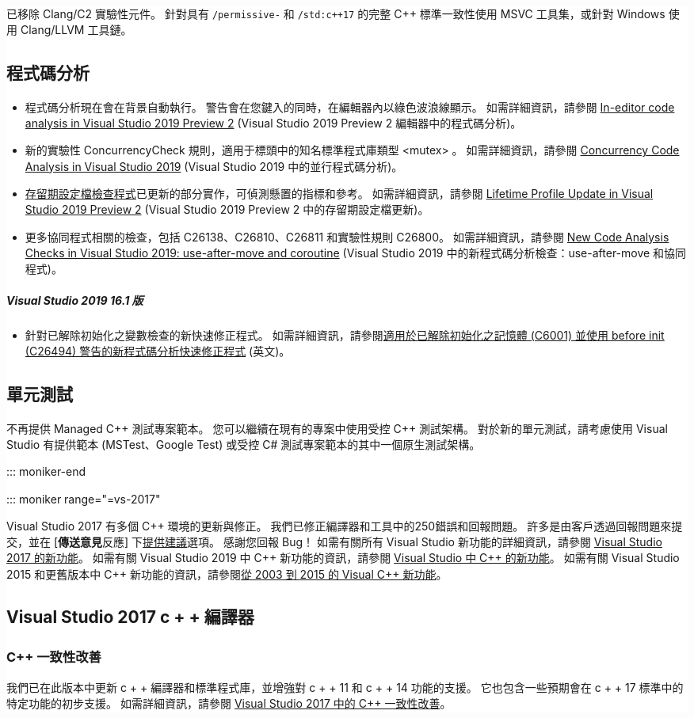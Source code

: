 已移除 Clang/C2 實驗性元件。 針對具有 `/permissive-` 和 `/std:c++17` 的完整 C++ 標準一致性使用 MSVC 工具集，或針對 Windows 使用 Clang/LLVM 工具鏈。

## <a name="code-analysis"></a>程式碼分析

- 程式碼分析現在會在背景自動執行。 警告會在您鍵入的同時，在編輯器內以綠色波浪線顯示。 如需詳細資訊，請參閱 [In-editor code analysis in Visual Studio 2019 Preview 2](https://devblogs.microsoft.com/cppblog/in-editor-code-analysis-in-visual-studio-2019-preview-2/) (Visual Studio 2019 Preview 2 編輯器中的程式碼分析)。

- 新的實驗性 ConcurrencyCheck 規則，適用于標頭中的知名標準程式庫類型 \<mutex> 。 如需詳細資訊，請參閱 [Concurrency Code Analysis in Visual Studio 2019](https://devblogs.microsoft.com/cppblog/concurrency-code-analysis-in-visual-studio-2019/) (Visual Studio 2019 中的並行程式碼分析)。

- [存留期設定檔檢查程式](https://herbsutter.com/2018/09/20/lifetime-profile-v1-0-posted/)已更新的部分實作，可偵測懸置的指標和參考。 如需詳細資訊，請參閱 [Lifetime Profile Update in Visual Studio 2019 Preview 2](https://devblogs.microsoft.com/cppblog/lifetime-profile-update-in-visual-studio-2019-preview-2/) (Visual Studio 2019 Preview 2 中的存留期設定檔更新)。

- 更多協同程式相關的檢查，包括 C26138、C26810、C26811 和實驗性規則 C26800。 如需詳細資訊，請參閱 [New Code Analysis Checks in Visual Studio 2019: use-after-move and coroutine](https://devblogs.microsoft.com/cppblog/new-code-analysis-checks-in-visual-studio-2019-use-after-move-and-coroutine/) (Visual Studio 2019 中的新程式碼分析檢查：use-after-move 和協同程式)。

##### <a name="visual-studio-2019-version-161"></a>Visual Studio 2019 16.1 版

- 針對已解除初始化之變數檢查的新快速修正程式。 如需詳細資訊，請參閱[適用於已解除初始化之記憶體 (C6001) 並使用 before init (C26494) 警告的新程式碼分析快速修正程式](https://devblogs.microsoft.com/cppblog/new-code-analysis-quick-fixes-for-uninitialized-memory-c6001-and-use-before-init-c26494-warnings/) \(英文\)。

## <a name="unit-testing"></a>單元測試

不再提供 Managed C++ 測試專案範本。 您可以繼續在現有的專案中使用受控 C++ 測試架構。 對於新的單元測試，請考慮使用 Visual Studio 有提供範本 (MSTest、Google Test) 或受控 C# 測試專案範本的其中一個原生測試架構。

::: moniker-end

::: moniker range="=vs-2017"

Visual Studio 2017 有多個 C++ 環境的更新與修正。 我們已修正編譯器和工具中的250錯誤和回報問題。 許多是由客戶透過回報問題來提交，並在 [**傳送意見**反應] 下[提供建議](/visualstudio/ide/how-to-report-a-problem-with-visual-studio?view=vs-2017&preserve-view=true)選項。 感謝您回報 Bug！ 如需有關所有 Visual Studio 新功能的詳細資訊，請參閱 [Visual Studio 2017 的新功能](/visualstudio/ide/whats-new-visual-studio-2017?view=vs-2017&preserve-view=true)。 如需有關 Visual Studio 2019 中 C++ 新功能的資訊，請參閱 [Visual Studio 中 C++ 的新功能](?preserve-view=true&view=vs-2019)。 如需有關 Visual Studio 2015 和更舊版本中 C++ 新功能的資訊，請參閱[從 2003 到 2015 的 Visual C++ 新功能](../porting/visual-cpp-what-s-new-2003-through-2015.md)。

## <a name="visual-studio-2017-c-compiler"></a>Visual Studio 2017 c + + 編譯器

### <a name="c-conformance-improvements"></a>C++ 一致性改善

我們已在此版本中更新 c + + 編譯器和標準程式庫，並增強對 c + + 11 和 c + + 14 功能的支援。 它也包含一些預期會在 c + + 17 標準中的特定功能的初步支援。 如需詳細資訊，請參閱 [Visual Studio 2017 中的 C++ 一致性改善](cpp-conformance-improvements.md)。
